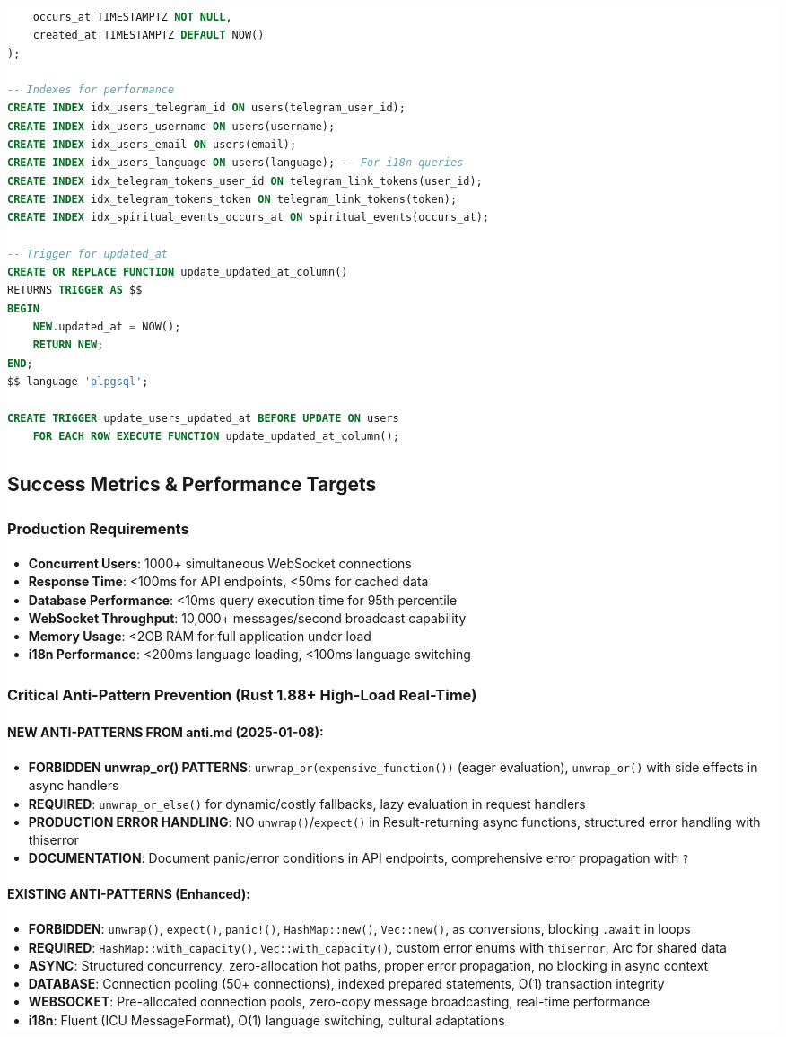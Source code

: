 ```sql
    occurs_at TIMESTAMPTZ NOT NULL,
    created_at TIMESTAMPTZ DEFAULT NOW()
);

-- Indexes for performance
CREATE INDEX idx_users_telegram_id ON users(telegram_user_id);
CREATE INDEX idx_users_username ON users(username);
CREATE INDEX idx_users_email ON users(email);
CREATE INDEX idx_users_language ON users(language); -- For i18n queries
CREATE INDEX idx_telegram_tokens_user_id ON telegram_link_tokens(user_id);
CREATE INDEX idx_telegram_tokens_token ON telegram_link_tokens(token);
CREATE INDEX idx_spiritual_events_occurs_at ON spiritual_events(occurs_at);

-- Trigger for updated_at
CREATE OR REPLACE FUNCTION update_updated_at_column()
RETURNS TRIGGER AS $$
BEGIN
    NEW.updated_at = NOW();
    RETURN NEW;
END;
$$ language 'plpgsql';

CREATE TRIGGER update_users_updated_at BEFORE UPDATE ON users
    FOR EACH ROW EXECUTE FUNCTION update_updated_at_column();
```

## Success Metrics & Performance Targets

### Production Requirements
- **Concurrent Users**: 1000+ simultaneous WebSocket connections
- **Response Time**: <100ms for API endpoints, <50ms for cached data
- **Database Performance**: <10ms query execution time for 95th percentile
- **WebSocket Throughput**: 10,000+ messages/second broadcast capability
- **Memory Usage**: <2GB RAM for full application under load
- **i18n Performance**: <200ms language loading, <100ms language switching

### Critical Anti-Pattern Prevention (Rust 1.88+ High-Load Real-Time)

#### **NEW ANTI-PATTERNS FROM anti.md (2025-01-08):**
- **FORBIDDEN unwrap_or() PATTERNS**: `unwrap_or(expensive_function())` (eager evaluation), `unwrap_or()` with side effects in async handlers
- **REQUIRED**: `unwrap_or_else()` for dynamic/costly fallbacks, lazy evaluation in request handlers
- **PRODUCTION ERROR HANDLING**: NO `unwrap()`/`expect()` in Result-returning async functions, structured error handling with thiserror
- **DOCUMENTATION**: Document panic/error conditions in API endpoints, comprehensive error propagation with `?`

#### **EXISTING ANTI-PATTERNS (Enhanced):**
- **FORBIDDEN**: `unwrap()`, `expect()`, `panic!()`, `HashMap::new()`, `Vec::new()`, `as` conversions, blocking `.await` in loops
- **REQUIRED**: `HashMap::with_capacity()`, `Vec::with_capacity()`, custom error enums with `thiserror`, Arc for shared data
- **ASYNC**: Structured concurrency, zero-allocation hot paths, proper error propagation, no blocking in async context
- **DATABASE**: Connection pooling (50+ connections), indexed prepared statements, O(1) transaction integrity
- **WEBSOCKET**: Pre-allocated connection pools, zero-copy message broadcasting, real-time performance
- **i18n**: Fluent (ICU MessageFormat), O(1) language switching, cultural adaptations
